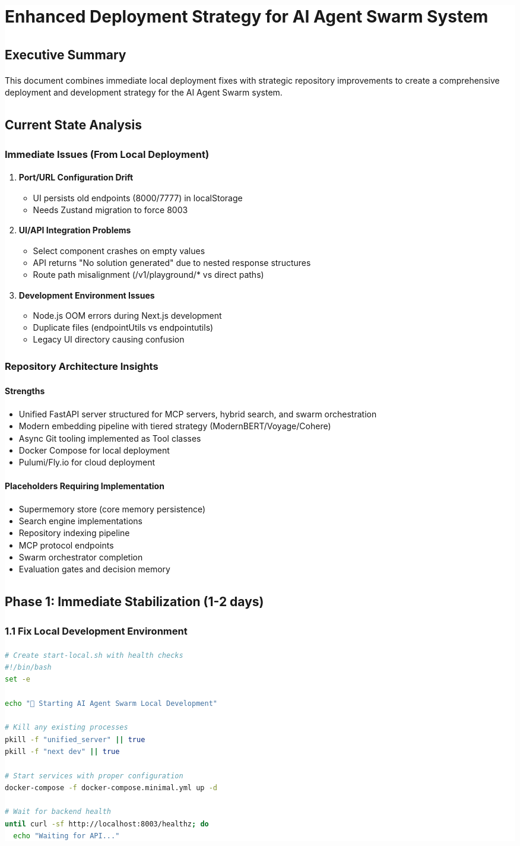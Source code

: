 # Enhanced Deployment Strategy for AI Agent Swarm System

## Executive Summary
This document combines immediate local deployment fixes with strategic repository improvements to create a comprehensive deployment and development strategy for the AI Agent Swarm system.

## Current State Analysis

### Immediate Issues (From Local Deployment)
1. **Port/URL Configuration Drift**
   - UI persists old endpoints (8000/7777) in localStorage
   - Needs Zustand migration to force 8003
   
2. **UI/API Integration Problems**
   - Select component crashes on empty values
   - API returns "No solution generated" due to nested response structures
   - Route path misalignment (/v1/playground/* vs direct paths)

3. **Development Environment Issues**
   - Node.js OOM errors during Next.js development
   - Duplicate files (endpointUtils vs endpointutils)
   - Legacy UI directory causing confusion

### Repository Architecture Insights

#### Strengths
- Unified FastAPI server structured for MCP servers, hybrid search, and swarm orchestration
- Modern embedding pipeline with tiered strategy (ModernBERT/Voyage/Cohere)
- Async Git tooling implemented as Tool classes
- Docker Compose for local deployment
- Pulumi/Fly.io for cloud deployment

#### Placeholders Requiring Implementation
- Supermemory store (core memory persistence)
- Search engine implementations
- Repository indexing pipeline
- MCP protocol endpoints
- Swarm orchestrator completion
- Evaluation gates and decision memory

## Phase 1: Immediate Stabilization (1-2 days)

### 1.1 Fix Local Development Environment
```bash
# Create start-local.sh with health checks
#!/bin/bash
set -e

echo "🚀 Starting AI Agent Swarm Local Development"

# Kill any existing processes
pkill -f "unified_server" || true
pkill -f "next dev" || true

# Start services with proper configuration
docker-compose -f docker-compose.minimal.yml up -d

# Wait for backend health
until curl -sf http://localhost:8003/healthz; do
  echo "Waiting for API..."
```